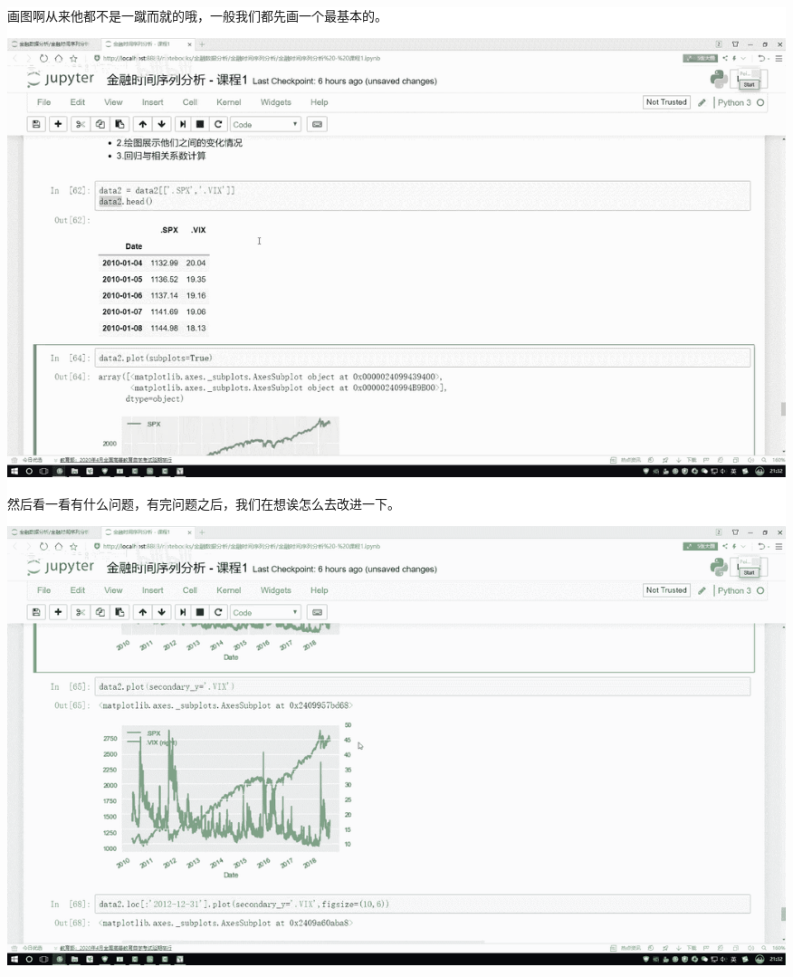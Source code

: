 画图啊从来他都不是一蹴而就的哦，一般我们都先画一个最基本的。

![](img/4543978d87063b5011ec578867753527_51.png)

然后看一看有什么问题，有完问题之后，我们在想诶怎么去改进一下。

![](img/4543978d87063b5011ec578867753527_53.png)
